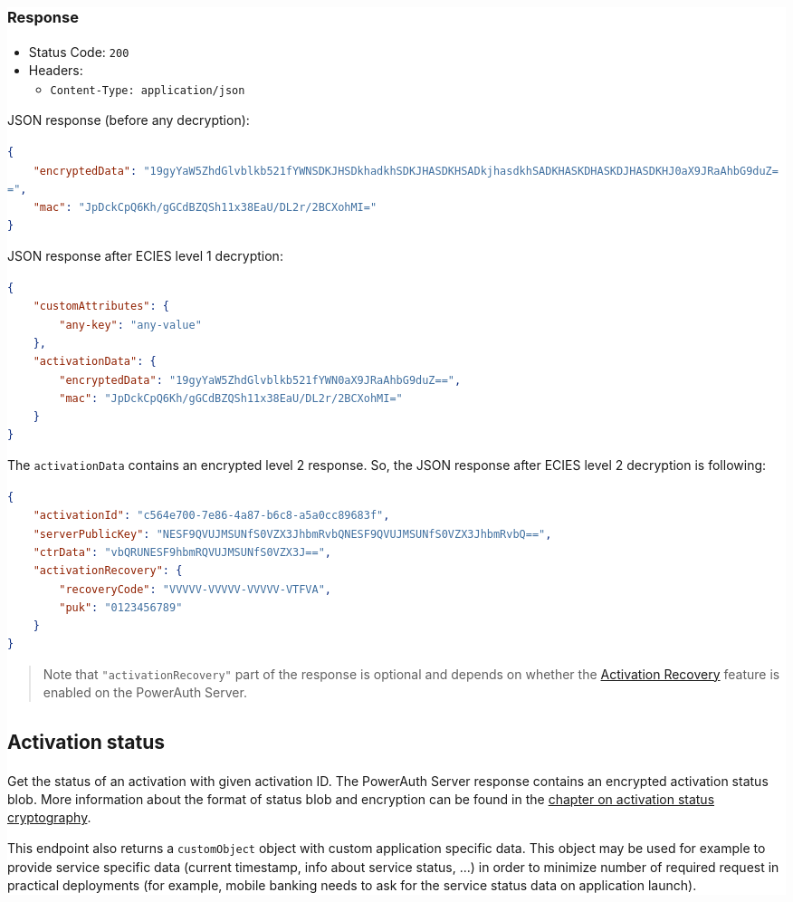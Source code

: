 ### Response

- Status Code: `200`
- Headers:
    - `Content-Type: application/json`

JSON response (before any decryption):
```json
{
    "encryptedData": "19gyYaW5ZhdGlvblkb521fYWNSDKJHSDkhadkhSDKJHASDKHSADkjhasdkhSADKHASKDHASKDJHASDKHJ0aX9JRaAhbG9duZ==",
    "mac": "JpDckCpQ6Kh/gGCdBZQSh11x38EaU/DL2r/2BCXohMI="
}
```

JSON response after ECIES level 1 decryption:
```json
{
    "customAttributes": {
        "any-key": "any-value"
    },
    "activationData": {
        "encryptedData": "19gyYaW5ZhdGlvblkb521fYWN0aX9JRaAhbG9duZ==",
        "mac": "JpDckCpQ6Kh/gGCdBZQSh11x38EaU/DL2r/2BCXohMI="
    }
}
```

The `activationData` contains an encrypted level 2 response. So, the JSON response after ECIES level 2 decryption is following:
```json
{
    "activationId": "c564e700-7e86-4a87-b6c8-a5a0cc89683f",
    "serverPublicKey": "NESF9QVUJMSUNfS0VZX3JhbmRvbQNESF9QVUJMSUNfS0VZX3JhbmRvbQ==",
    "ctrData": "vbQRUNESF9hbmRQVUJMSUNfS0VZX3J==",
    "activationRecovery": {
        "recoveryCode": "VVVVV-VVVVV-VVVVV-VTFVA",
        "puk": "0123456789"
    }
}
```
> Note that `"activationRecovery"` part of the response is optional and depends on whether the [Activation Recovery](Activation-Recovery.md) feature is enabled on the PowerAuth Server.

## Activation status

Get the status of an activation with given activation ID. The PowerAuth Server response contains an encrypted activation status blob. More information about the format of status blob and encryption can be found in the [chapter on activation status cryptography](./Activation-Status.md).

This endpoint also returns a `customObject` object with custom application specific data. This object may be used for example to provide service specific data (current timestamp, info about service status, ...) in order to minimize number of required request in practical deployments (for example, mobile banking needs to ask for the service status data on application launch).
